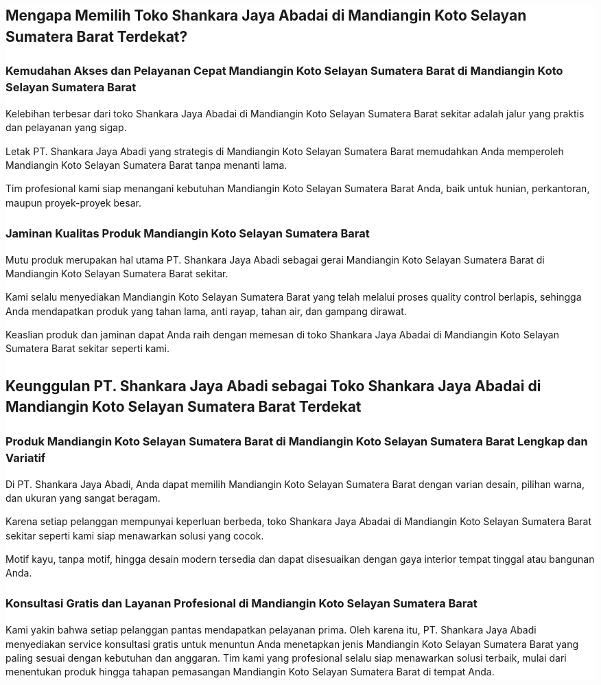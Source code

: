
## Mengapa Memilih Toko Shankara Jaya Abadai di Mandiangin Koto Selayan Sumatera Barat Terdekat?

### Kemudahan Akses dan Pelayanan Cepat Mandiangin Koto Selayan Sumatera Barat di Mandiangin Koto Selayan Sumatera Barat

Kelebihan terbesar dari toko Shankara Jaya Abadai di Mandiangin Koto Selayan Sumatera Barat sekitar adalah jalur yang praktis dan pelayanan yang sigap.

Letak PT. Shankara Jaya Abadi yang strategis di Mandiangin Koto Selayan Sumatera Barat memudahkan Anda memperoleh Mandiangin Koto Selayan Sumatera Barat tanpa menanti lama.

Tim profesional kami siap menangani kebutuhan Mandiangin Koto Selayan Sumatera Barat Anda, baik untuk hunian, perkantoran, maupun proyek-proyek besar.

### Jaminan Kualitas Produk Mandiangin Koto Selayan Sumatera Barat

Mutu produk merupakan hal utama PT. Shankara Jaya Abadi sebagai gerai Mandiangin Koto Selayan Sumatera Barat di Mandiangin Koto Selayan Sumatera Barat sekitar.

Kami selalu menyediakan Mandiangin Koto Selayan Sumatera Barat yang telah melalui proses quality control berlapis, sehingga Anda mendapatkan produk yang tahan lama, anti rayap, tahan air, dan gampang dirawat.

Keaslian produk dan jaminan dapat Anda raih dengan memesan di toko Shankara Jaya Abadai di Mandiangin Koto Selayan Sumatera Barat sekitar seperti kami.

## Keunggulan PT. Shankara Jaya Abadi sebagai Toko Shankara Jaya Abadai di Mandiangin Koto Selayan Sumatera Barat Terdekat

### Produk Mandiangin Koto Selayan Sumatera Barat di Mandiangin Koto Selayan Sumatera Barat Lengkap dan Variatif

Di PT. Shankara Jaya Abadi, Anda dapat memilih Mandiangin Koto Selayan Sumatera Barat dengan varian desain, pilihan warna, dan ukuran yang sangat beragam.

Karena setiap pelanggan mempunyai keperluan berbeda, toko Shankara Jaya Abadai di Mandiangin Koto Selayan Sumatera Barat sekitar seperti kami siap menawarkan solusi yang cocok.

Motif kayu, tanpa motif, hingga desain modern tersedia dan dapat disesuaikan dengan gaya interior tempat tinggal atau bangunan Anda.

### Konsultasi Gratis dan Layanan Profesional di Mandiangin Koto Selayan Sumatera Barat

Kami yakin bahwa setiap pelanggan pantas mendapatkan pelayanan prima. Oleh karena itu, PT. Shankara Jaya Abadi menyediakan service konsultasi gratis untuk menuntun Anda menetapkan jenis Mandiangin Koto Selayan Sumatera Barat yang paling sesuai dengan kebutuhan dan anggaran. Tim kami yang profesional selalu siap menawarkan solusi terbaik, mulai dari menentukan produk hingga tahapan pemasangan Mandiangin Koto Selayan Sumatera Barat di tempat Anda.
